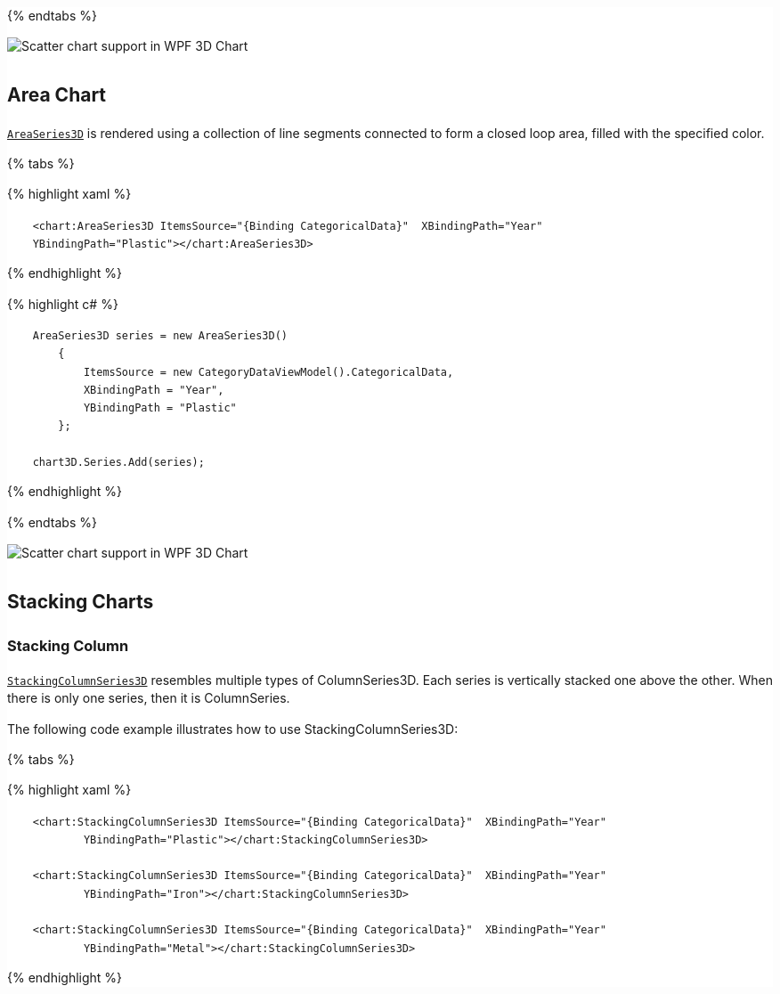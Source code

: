 {% endtabs %}

![Scatter chart support in WPF 3D Chart](3D-Charts_images/Series/ScatterSeries3D.png)

## Area Chart
[`AreaSeries3D`](https://help.syncfusion.com/cr/wpf/Syncfusion.UI.Xaml.Charts.AreaSeries3D.html#) is rendered using a collection of line segments connected to form a closed loop area, filled with the specified color.

{% tabs %}

{% highlight xaml %}

        <chart:AreaSeries3D ItemsSource="{Binding CategoricalData}"  XBindingPath="Year"
        YBindingPath="Plastic"></chart:AreaSeries3D>

{% endhighlight %}

{% highlight c# %}


        AreaSeries3D series = new AreaSeries3D()
            {
                ItemsSource = new CategoryDataViewModel().CategoricalData,
                XBindingPath = "Year",
                YBindingPath = "Plastic"
            };

        chart3D.Series.Add(series);

{% endhighlight %}

{% endtabs %}

![Scatter chart support in WPF 3D Chart](3D-Charts_images/Series/AreaSeries3D.png)


## Stacking Charts

### Stacking Column
[`StackingColumnSeries3D`](https://help.syncfusion.com/cr/wpf/Syncfusion.UI.Xaml.Charts.StackingColumnSeries3D.html#) resembles multiple types of ColumnSeries3D. Each series is vertically stacked one above the other. When there is only one series, then it is ColumnSeries. 

The following code example illustrates how to use StackingColumnSeries3D:

{% tabs %}

{% highlight xaml %}

        <chart:StackingColumnSeries3D ItemsSource="{Binding CategoricalData}"  XBindingPath="Year"
                YBindingPath="Plastic"></chart:StackingColumnSeries3D>

        <chart:StackingColumnSeries3D ItemsSource="{Binding CategoricalData}"  XBindingPath="Year"
                YBindingPath="Iron"></chart:StackingColumnSeries3D>

        <chart:StackingColumnSeries3D ItemsSource="{Binding CategoricalData}"  XBindingPath="Year"
                YBindingPath="Metal"></chart:StackingColumnSeries3D>

{% endhighlight %}
